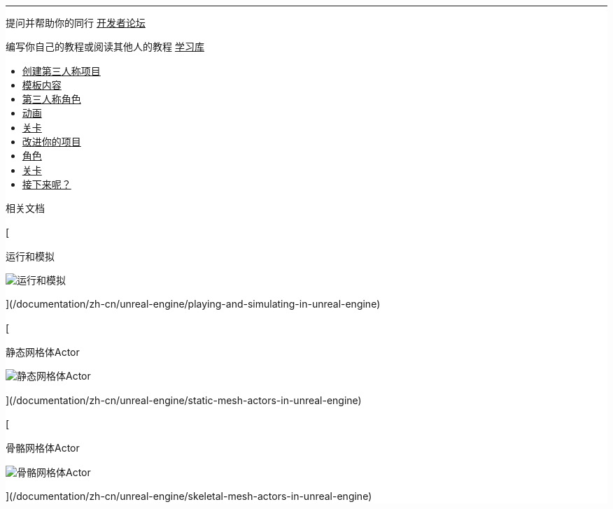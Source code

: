 * * *

提问并帮助你的同行 [开发者论坛](https://forums.unrealengine.com/categories?tag=unreal-engine)

编写你自己的教程或阅读其他人的教程 [学习库](https://dev.epicgames.com/community/unreal-engine/learning)

-   [创建第三人称项目](/documentation/zh-cn/unreal-engine/third-person-template-in-unreal-engine#%E5%88%9B%E5%BB%BA%E7%AC%AC%E4%B8%89%E4%BA%BA%E7%A7%B0%E9%A1%B9%E7%9B%AE)
-   [模板内容](/documentation/zh-cn/unreal-engine/third-person-template-in-unreal-engine#%E6%A8%A1%E6%9D%BF%E5%86%85%E5%AE%B9)
-   [第三人称角色](/documentation/zh-cn/unreal-engine/third-person-template-in-unreal-engine#%E7%AC%AC%E4%B8%89%E4%BA%BA%E7%A7%B0%E8%A7%92%E8%89%B2)
-   [动画](/documentation/zh-cn/unreal-engine/third-person-template-in-unreal-engine#%E5%8A%A8%E7%94%BB)
-   [关卡](/documentation/zh-cn/unreal-engine/third-person-template-in-unreal-engine#%E5%85%B3%E5%8D%A1)
-   [改进你的项目](/documentation/zh-cn/unreal-engine/third-person-template-in-unreal-engine#%E6%94%B9%E8%BF%9B%E4%BD%A0%E7%9A%84%E9%A1%B9%E7%9B%AE)
-   [角色](/documentation/zh-cn/unreal-engine/third-person-template-in-unreal-engine#%E8%A7%92%E8%89%B2)
-   [关卡](/documentation/zh-cn/unreal-engine/third-person-template-in-unreal-engine#%E5%85%B3%E5%8D%A1-2)
-   [接下来呢？](/documentation/zh-cn/unreal-engine/third-person-template-in-unreal-engine#%E6%8E%A5%E4%B8%8B%E6%9D%A5%E5%91%A2%EF%BC%9F)

相关文档

[

运行和模拟

![运行和模拟](https://dev.epicgames.com/community/api/documentation/image/1b10ee72-f9fc-4135-8030-366605b4187a?resizing_type=fit&width=160&height=92)

](/documentation/zh-cn/unreal-engine/playing-and-simulating-in-unreal-engine)

[

静态网格体Actor

![静态网格体Actor](https://dev.epicgames.com/community/api/documentation/image/1f2f01df-58da-49ba-9596-1380aab3b9d2?resizing_type=fit&width=160&height=92)

](/documentation/zh-cn/unreal-engine/static-mesh-actors-in-unreal-engine)

[

骨骼网格体Actor

![骨骼网格体Actor](https://dev.epicgames.com/community/api/documentation/image/6aa43e29-f3b2-4b7a-95bc-39fd627d5ab6?resizing_type=fit&width=160&height=92)

](/documentation/zh-cn/unreal-engine/skeletal-mesh-actors-in-unreal-engine)